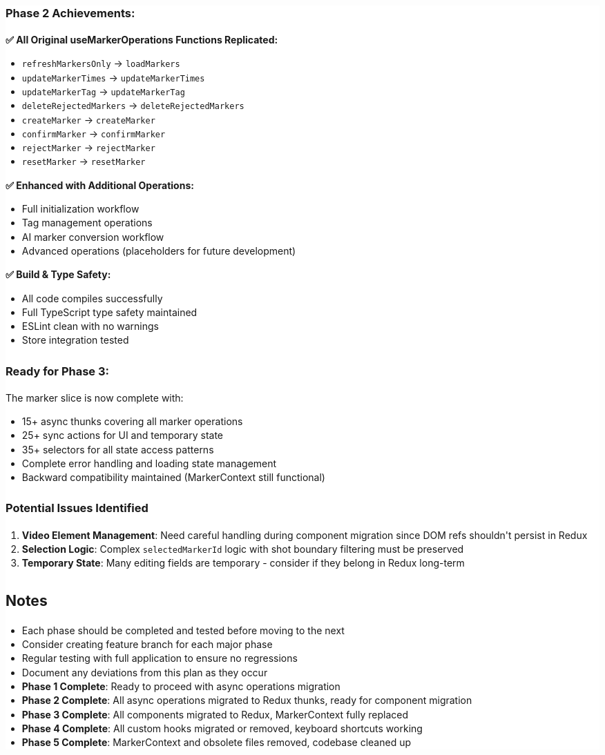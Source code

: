 ### Phase 2 Achievements:

**✅ All Original useMarkerOperations Functions Replicated:**

- `refreshMarkersOnly` → `loadMarkers`
- `updateMarkerTimes` → `updateMarkerTimes`
- `updateMarkerTag` → `updateMarkerTag`
- `deleteRejectedMarkers` → `deleteRejectedMarkers`
- `createMarker` → `createMarker`
- `confirmMarker` → `confirmMarker`
- `rejectMarker` → `rejectMarker`
- `resetMarker` → `resetMarker`

**✅ Enhanced with Additional Operations:**

- Full initialization workflow
- Tag management operations
- AI marker conversion workflow
- Advanced operations (placeholders for future development)

**✅ Build & Type Safety:**

- All code compiles successfully
- Full TypeScript type safety maintained
- ESLint clean with no warnings
- Store integration tested

### Ready for Phase 3:

The marker slice is now complete with:

- 15+ async thunks covering all marker operations
- 25+ sync actions for UI and temporary state
- 35+ selectors for all state access patterns
- Complete error handling and loading state management
- Backward compatibility maintained (MarkerContext still functional)

### Potential Issues Identified

1. **Video Element Management**: Need careful handling during component migration since DOM refs shouldn't persist in Redux
2. **Selection Logic**: Complex `selectedMarkerId` logic with shot boundary filtering must be preserved
3. **Temporary State**: Many editing fields are temporary - consider if they belong in Redux long-term

## Notes

- Each phase should be completed and tested before moving to the next
- Consider creating feature branch for each major phase
- Regular testing with full application to ensure no regressions
- Document any deviations from this plan as they occur
- **Phase 1 Complete**: Ready to proceed with async operations migration
- **Phase 2 Complete**: All async operations migrated to Redux thunks, ready for component migration
- **Phase 3 Complete**: All components migrated to Redux, MarkerContext fully replaced
- **Phase 4 Complete**: All custom hooks migrated or removed, keyboard shortcuts working
- **Phase 5 Complete**: MarkerContext and obsolete files removed, codebase cleaned up
